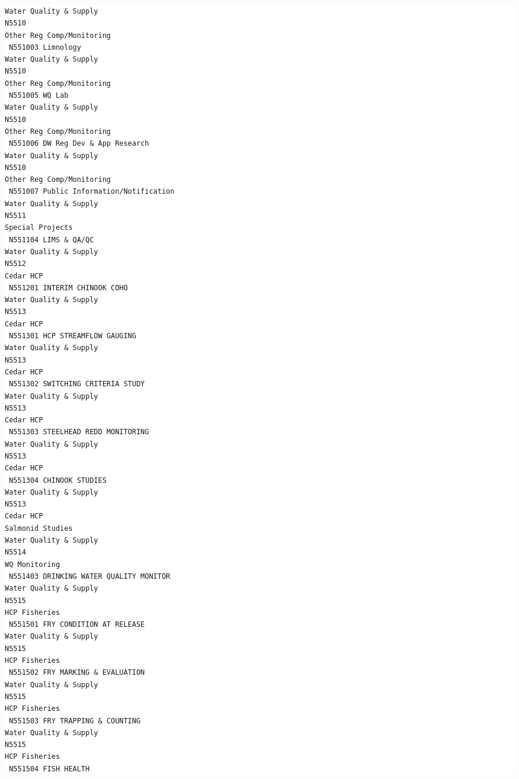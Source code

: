     Water Quality & Supply  
    N5510  
    Other Reg Comp/Monitoring  
     N551003 Limnology  
    Water Quality & Supply  
    N5510  
    Other Reg Comp/Monitoring  
     N551005 WQ Lab  
    Water Quality & Supply  
    N5510  
    Other Reg Comp/Monitoring  
     N551006 DW Reg Dev & App Research  
    Water Quality & Supply  
    N5510  
    Other Reg Comp/Monitoring  
     N551007 Public Information/Notification  
    Water Quality & Supply  
    N5511  
    Special Projects  
     N551104 LIMS & QA/QC  
    Water Quality & Supply  
    N5512  
    Cedar HCP  
     N551201 INTERIM CHINOOK COHO  
    Water Quality & Supply  
    N5513  
    Cedar HCP  
     N551301 HCP STREAMFLOW GAUGING  
    Water Quality & Supply  
    N5513  
    Cedar HCP  
     N551302 SWITCHING CRITERIA STUDY  
    Water Quality & Supply  
    N5513  
    Cedar HCP  
     N551303 STEELHEAD REDD MONITORING  
    Water Quality & Supply  
    N5513  
    Cedar HCP  
     N551304 CHINOOK STUDIES  
    Water Quality & Supply  
    N5513  
    Cedar HCP  
    Salmonid Studies  
    Water Quality & Supply  
    N5514  
    WQ Monitoring  
     N551403 DRINKING WATER QUALITY MONITOR  
    Water Quality & Supply  
    N5515  
    HCP Fisheries  
     N551501 FRY CONDITION AT RELEASE  
    Water Quality & Supply  
    N5515  
    HCP Fisheries  
     N551502 FRY MARKING & EVALUATION  
    Water Quality & Supply  
    N5515  
    HCP Fisheries  
     N551503 FRY TRAPPING & COUNTING  
    Water Quality & Supply  
    N5515  
    HCP Fisheries  
     N551504 FISH HEALTH  